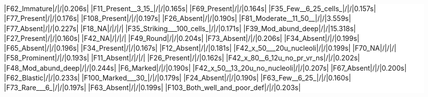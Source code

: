 |F62_Immature|/|/|0.206s|
|F11_Present__3_15_|/|/|0.165s|
|F69_Present|/|/|0.164s|
|F35_Few__6_25_cells_|/|/|0.157s|
|F77_Present|/|/|0.176s|
|F108_Present|/|/|0.197s|
|F26_Absent|/|/|0.190s|
|F81_Moderate__11_50__|/|/|3.559s|
|F77_Absent|/|/|0.227s|
|F18_NA|/|/|/|
|F35_Striking___100_cells_|/|/|0.171s|
|F39_Mod_abund_deep|/|/|15.318s|
|F27_Present|/|/|0.160s|
|F42_NA|/|/|/|
|F49_Round|/|/|0.204s|
|F73_Absent|/|/|0.206s|
|F34_Absent|/|/|0.199s|
|F65_Absent|/|/|0.196s|
|F34_Present|/|/|0.167s|
|F12_Absent|/|/|0.181s|
|F42_x_50___20u_nucleoli|/|/|0.199s|
|F70_NA|/|/|/|
|F58_Prominent|/|/|0.193s|
|F11_Absent|/|/|/|
|F26_Present|/|/|0.162s|
|F42_x_80__6_12u_no_pr_vr_ns|/|/|0.202s|
|F48_Mod_abund_deep|/|/|0.244s|
|F6_Marked|/|/|0.190s|
|F42_x_50__13_20u_no_nucleoli|/|/|0.207s|
|F67_Absent|/|/|0.200s|
|F62_Blastic|/|/|0.233s|
|F100_Marked___30_|/|/|0.179s|
|F24_Absent|/|/|0.190s|
|F63_Few__6_25_|/|/|0.160s|
|F73_Rare___6_|/|/|0.197s|
|F63_Absent|/|/|0.199s|
|F103_Both_well_and_poor_def|/|/|0.203s|